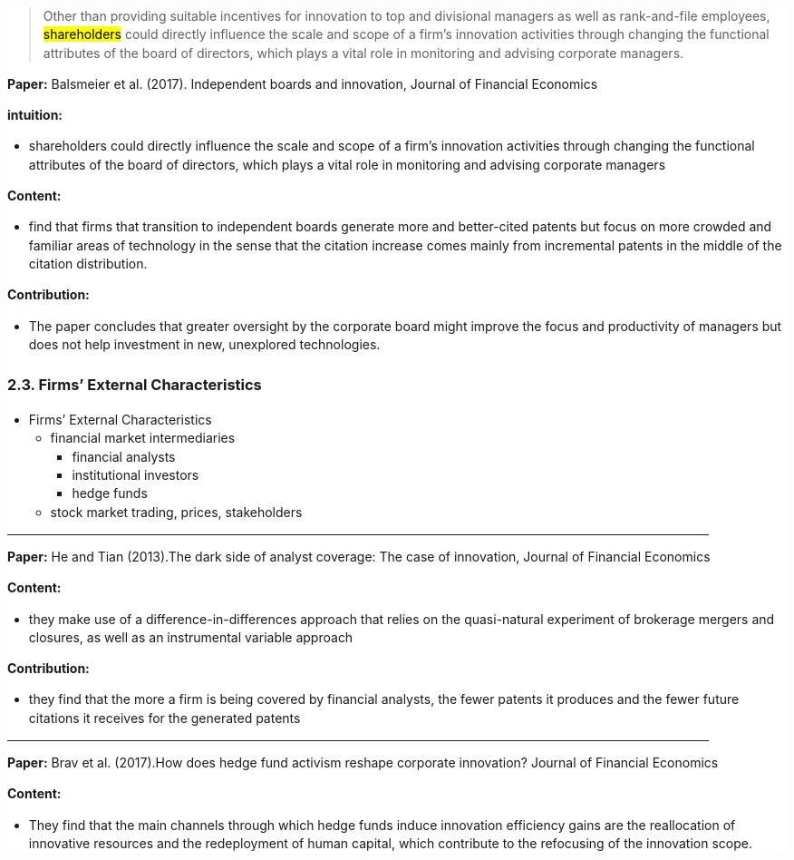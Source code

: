 > Other than providing suitable incentives for innovation to top and divisional managers as well as rank-and-file employees, <mark>shareholders</mark> could directly influence the scale and scope of a firm’s innovation activities through changing the functional attributes of the board of directors, which plays a vital role in monitoring and advising corporate managers.

**Paper:** Balsmeier et al. (2017). Independent boards and innovation, Journal of Financial Economics

**intuition:**

* shareholders could directly influence the scale and scope of a firm’s innovation activities through changing the functional attributes of the board of directors, which plays a vital role in monitoring and advising corporate managers

**Content:**

* find that firms that transition to independent boards generate more and better-cited patents but focus on more crowded and familiar areas of technology in the sense that the citation increase comes mainly from incremental patents in the middle of the citation distribution.

**Contribution:**

* The paper concludes that greater oversight by the corporate board might improve the focus and productivity of managers but does not help investment in new, unexplored technologies.

### 2.3. Firms’ External Characteristics

* Firms’ External Characteristics
  * financial market intermediaries
    * financial analysts
    * institutional investors
    * hedge funds
  * stock market trading, prices, stakeholders

<hr align = "center" width="90%" size = 5 color = 'lightgreen'/>

**Paper:** He and Tian (2013).The dark side of analyst coverage: The case of innovation, Journal of Financial Economics

**Content:**

* they make use of a difference-in-differences approach that relies on the quasi-natural experiment of brokerage mergers and closures, as well as an instrumental variable approach

**Contribution:**

* they find that the more a firm is being covered by financial analysts, the fewer patents it produces and the fewer future citations it receives for the generated patents

<hr align = "center" width="90%" size = 5 color = 'lightgreen'/>

**Paper:** Brav et al. (2017).How does hedge fund activism reshape corporate innovation? Journal of Financial Economics

**Content:**

* They find that the main channels through which hedge funds induce innovation efficiency gains are the reallocation of innovative resources and the redeployment of human capital, which contribute to the refocusing of the innovation scope.
